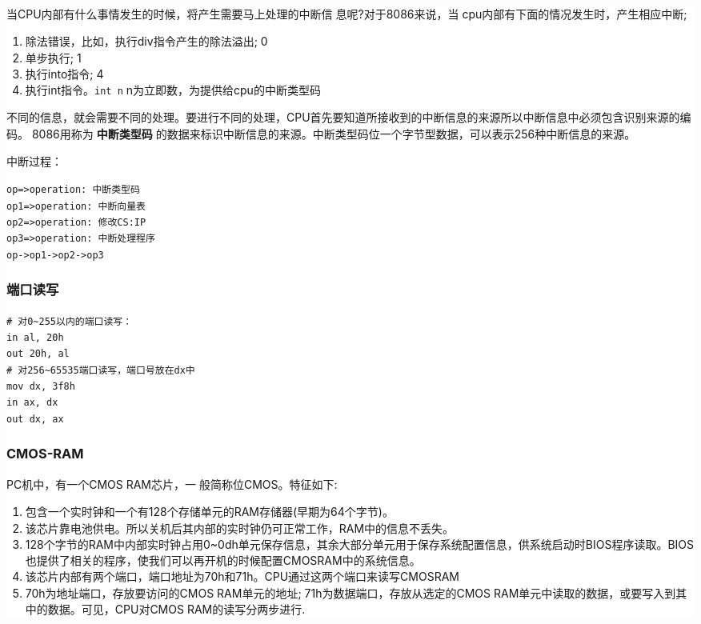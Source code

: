 当CPU内部有什么事情发生的时候，将产生需要马上处理的中断信 息呢?对于8086来说，当 cpu内部有下面的情况发生时，产生相应中断;

1. 除法错误，比如，执行div指令产生的除法溢出; 0
2. 单步执行; 1
3. 执行into指令; 4
4. 执行int指令。`int n` n为立即数，为提供给cpu的中断类型码

不同的信息，就会需要不同的处理。要进行不同的处理，CPU首先要知道所接收到的中断信息的来源所以中断信息中必须包含识别来源的编码。
8086用称为 __中断类型码__ 的数据来标识中断信息的来源。中断类型码位一个字节型数据，可以表示256种中断信息的来源。

中断过程：

```flow
op=>operation: 中断类型码
op1=>operation: 中断向量表
op2=>operation: 修改CS:IP
op3=>operation: 中断处理程序
op->op1->op2->op3

```

###  端口读写

```assembly
# 对0~255以内的端口读写：
in al, 20h
out 20h, al
# 对256~65535端口读写，端口号放在dx中
mov dx, 3f8h
in ax, dx
out dx, ax
```

###  CMOS-RAM

PC机中，有一个CMOS RAM芯片，一 般简称位CMOS。特征如下:
1. 包含一个实时钟和一个有128个存储单元的RAM存储器(早期为64个字节)。
2. 该芯片靠电池供电。所以关机后其内部的实时钟仍可正常工作，RAM中的信息不丢失。
3. 128个字节的RAM中内部实时钟占用0~0dh单元保存信息，其余大部分单元用于保存系统配置信息，供系统启动时BIOS程序读取。BIOS也提供了相关的程序，使我们可以再开机的时候配置CMOSRAM中的系统信息。
4. 该芯片内部有两个端口，端口地址为70h和71h。CPU通过这两个端口来读写CMOSRAM
5. 70h为地址端口，存放要访问的CMOS RAM单元的地址; 71h为数据端口，存放从选定的CMOS RAM单元中读取的数据，或要写入到其中的数据。可见，CPU对CMOS RAM的读写分两步进行.
